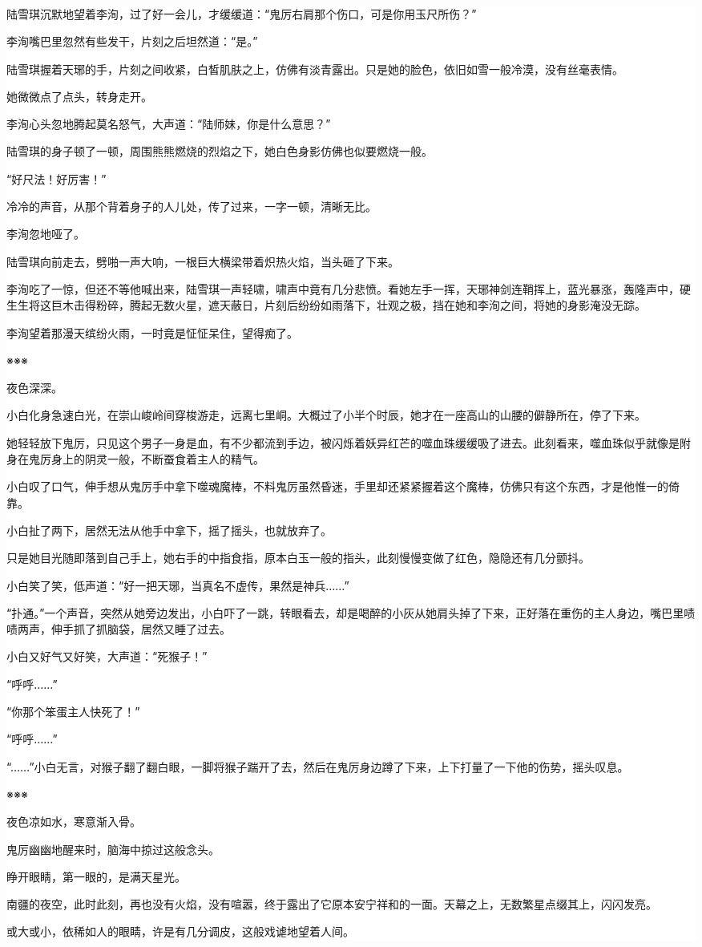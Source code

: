 陆雪琪沉默地望着李洵，过了好一会儿，才缓缓道：“鬼厉右肩那个伤口，可是你用玉尺所伤？”

李洵嘴巴里忽然有些发干，片刻之后坦然道：“是。”

陆雪琪握着天琊的手，片刻之间收紧，白皙肌肤之上，仿佛有淡青露出。只是她的脸色，依旧如雪一般冷漠，没有丝毫表情。

她微微点了点头，转身走开。

李洵心头忽地腾起莫名怒气，大声道：“陆师妹，你是什么意思？”

陆雪琪的身子顿了一顿，周围熊熊燃烧的烈焰之下，她白色身影仿佛也似要燃烧一般。

“好尺法！好厉害！”

冷冷的声音，从那个背着身子的人儿处，传了过来，一字一顿，清晰无比。

李洵忽地哑了。

陆雪琪向前走去，劈啪一声大响，一根巨大横梁带着炽热火焰，当头砸了下来。

李洵吃了一惊，但还不等他喊出来，陆雪琪一声轻啸，啸声中竟有几分悲愤。看她左手一挥，天琊神剑连鞘挥上，蓝光暴涨，轰隆声中，硬生生将这巨木击得粉碎，腾起无数火星，遮天蔽日，片刻后纷纷如雨落下，壮观之极，挡在她和李洵之间，将她的身影淹没无踪。

李洵望着那漫天缤纷火雨，一时竟是怔怔呆住，望得痴了。

※※※

夜色深深。

小白化身急速白光，在崇山峻岭间穿梭游走，远离七里峒。大概过了小半个时辰，她才在一座高山的山腰的僻静所在，停了下来。

她轻轻放下鬼厉，只见这个男子一身是血，有不少都流到手边，被闪烁着妖异红芒的噬血珠缓缓吸了进去。此刻看来，噬血珠似乎就像是附身在鬼厉身上的阴灵一般，不断蚕食着主人的精气。

小白叹了口气，伸手想从鬼厉手中拿下噬魂魔棒，不料鬼厉虽然昏迷，手里却还紧紧握着这个魔棒，仿佛只有这个东西，才是他惟一的倚靠。

小白扯了两下，居然无法从他手中拿下，摇了摇头，也就放弃了。

只是她目光随即落到自己手上，她右手的中指食指，原本白玉一般的指头，此刻慢慢变做了红色，隐隐还有几分颤抖。

小白笑了笑，低声道：“好一把天琊，当真名不虚传，果然是神兵……”

“扑通。”一个声音，突然从她旁边发出，小白吓了一跳，转眼看去，却是喝醉的小灰从她肩头掉了下来，正好落在重伤的主人身边，嘴巴里啧啧两声，伸手抓了抓脑袋，居然又睡了过去。

小白又好气又好笑，大声道：“死猴子！”

“呼呼……”

“你那个笨蛋主人快死了！”

“呼呼……”

“……”小白无言，对猴子翻了翻白眼，一脚将猴子踹开了去，然后在鬼厉身边蹲了下来，上下打量了一下他的伤势，摇头叹息。

※※※

夜色凉如水，寒意渐入骨。

鬼厉幽幽地醒来时，脑海中掠过这般念头。

睁开眼睛，第一眼的，是满天星光。

南疆的夜空，此时此刻，再也没有火焰，没有喧嚣，终于露出了它原本安宁祥和的一面。天幕之上，无数繁星点缀其上，闪闪发亮。

或大或小，依稀如人的眼睛，许是有几分调皮，这般戏谑地望着人间。
